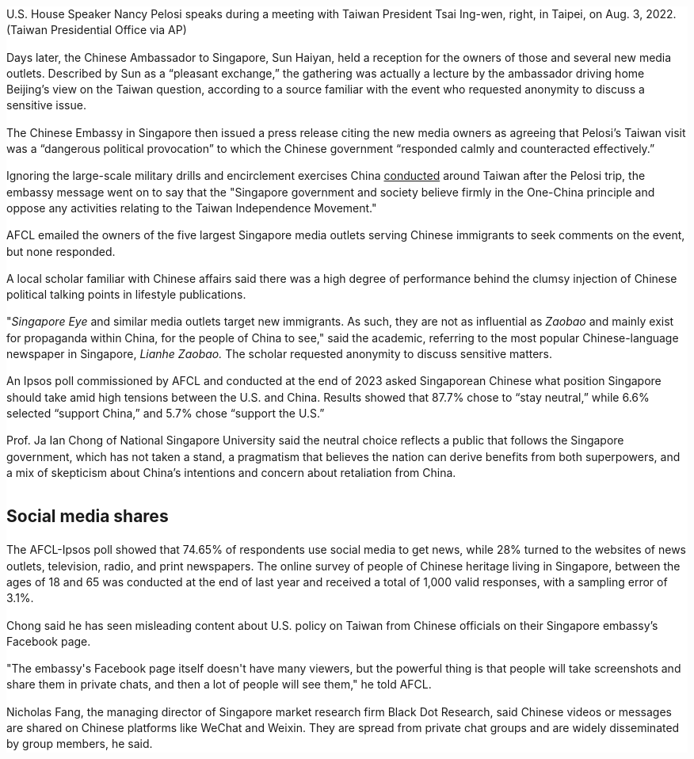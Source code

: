 U.S. House Speaker Nancy Pelosi speaks during a meeting with Taiwan President Tsai Ing-wen, right, in Taipei, on Aug. 3, 2022. (Taiwan Presidential Office via AP)

Days later, the Chinese Ambassador to Singapore, Sun Haiyan, held a reception for the owners of those and several new media outlets. Described by Sun as a “pleasant exchange,” the gathering was actually a lecture by the ambassador driving home Beijing’s view on the Taiwan question, according to a source familiar with the event who requested anonymity to discuss a sensitive issue.

The Chinese Embassy in Singapore then issued a press release citing the new media owners as agreeing that Pelosi’s Taiwan visit was a “dangerous political provocation” to which the Chinese government “responded calmly and counteracted effectively.”

Ignoring the large-scale military drills and encirclement exercises China [conducted](https://www.rfa.org/english/news/china/pelosi-meets-taiwan-president-08032022053147.html) around Taiwan after the Pelosi trip, the embassy message went on to say that the "Singapore government and society believe firmly in the One-China principle and oppose any activities relating to the Taiwan Independence Movement."

AFCL emailed the owners of the five largest Singapore media outlets serving Chinese immigrants to seek comments on the event, but none responded.

A local scholar familiar with Chinese affairs said there was a high degree of performance behind the clumsy injection of Chinese political talking points in lifestyle publications.

"*Singapore Eye* and similar media outlets target new immigrants. As such, they are not as influential as *Zaobao* and mainly exist for propaganda within China, for the people of China to see," said the academic, referring to the most popular Chinese-language newspaper in Singapore, *Lianhe Zaobao.* The scholar requested anonymity to discuss sensitive matters.

An Ipsos poll commissioned by AFCL and conducted at the end of 2023 asked Singaporean Chinese what position Singapore should take amid high tensions between the U.S. and China. Results showed that 87.7% chose to “stay neutral,” while 6.6% selected “support China,” and 5.7% chose “support the U.S.”

Prof. Ja Ian Chong of National Singapore University said the neutral choice reflects a public that follows the Singapore government, which has not taken a stand, a pragmatism that believes the nation can derive benefits from both superpowers, and a mix of skepticism about China’s intentions and concern about retaliation from China.

## Social media shares

The AFCL-Ipsos poll showed that 74.65% of respondents use social media to get news, while 28% turned to the websites of news outlets, television, radio, and print newspapers. The online survey of people of Chinese heritage living in Singapore, between the ages of 18 and 65 was conducted at the end of last year and received a total of 1,000 valid responses, with a sampling error of 3.1%.

Chong said he has seen misleading content about U.S. policy on Taiwan from Chinese officials on their Singapore embassy’s Facebook page.

"The embassy's Facebook page itself doesn't have many viewers, but the powerful thing is that people will take screenshots and share them in private chats, and then a lot of people will see them," he told AFCL.

Nicholas Fang, the managing director of Singapore market research firm Black Dot Research, said Chinese videos or messages are shared on Chinese platforms like WeChat and Weixin. They are spread from private chat groups and are widely disseminated by group members, he said.
